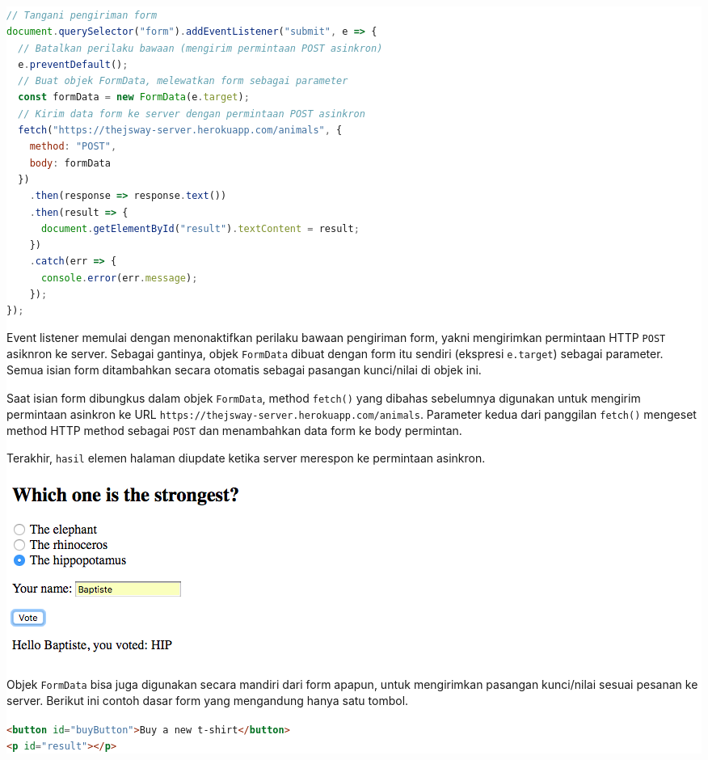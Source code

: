 ```js
// Tangani pengiriman form
document.querySelector("form").addEventListener("submit", e => {
  // Batalkan perilaku bawaan (mengirim permintaan POST asinkron)
  e.preventDefault();
  // Buat objek FormData, melewatkan form sebagai parameter
  const formData = new FormData(e.target);
  // Kirim data form ke server dengan permintaan POST asinkron
  fetch("https://thejsway-server.herokuapp.com/animals", {
    method: "POST",
    body: formData
  })
    .then(response => response.text())
    .then(result => {
      document.getElementById("result").textContent = result;
    })
    .catch(err => {
      console.error(err.message);
    });
});
```

Event listener memulai dengan menonaktifkan perilaku bawaan pengiriman form, yakni mengirimkan permintaan HTTP `POST` asiknron ke server. Sebagai gantinya, objek `FormData` dibuat dengan form itu sendiri (ekspresi `e.target`) sebagai parameter. Semua isian form ditambahkan secara otomatis sebagai pasangan kunci/nilai di objek ini.

Saat isian form dibungkus dalam objek `FormData`, method `fetch()` yang dibahas sebelumnya digunakan untuk mengirim permintaan asinkron ke URL `https://thejsway-server.herokuapp.com/animals`. Parameter kedua dari panggilan `fetch()` mengeset method HTTP method sebagai `POST` dan menambahkan data form ke body permintan.

Terakhir, `hasil` elemen halaman diupdate ketika server merespon ke permintaan asinkron.

![Submission result](images/chapter23-02.png)

Objek `FormData` bisa juga digunakan secara mandiri dari form apapun, untuk mengirimkan pasangan kunci/nilai sesuai pesanan ke server. Berikut ini contoh dasar form yang mengandung hanya satu tombol.

```html
<button id="buyButton">Buy a new t-shirt</button>
<p id="result"></p>
```
